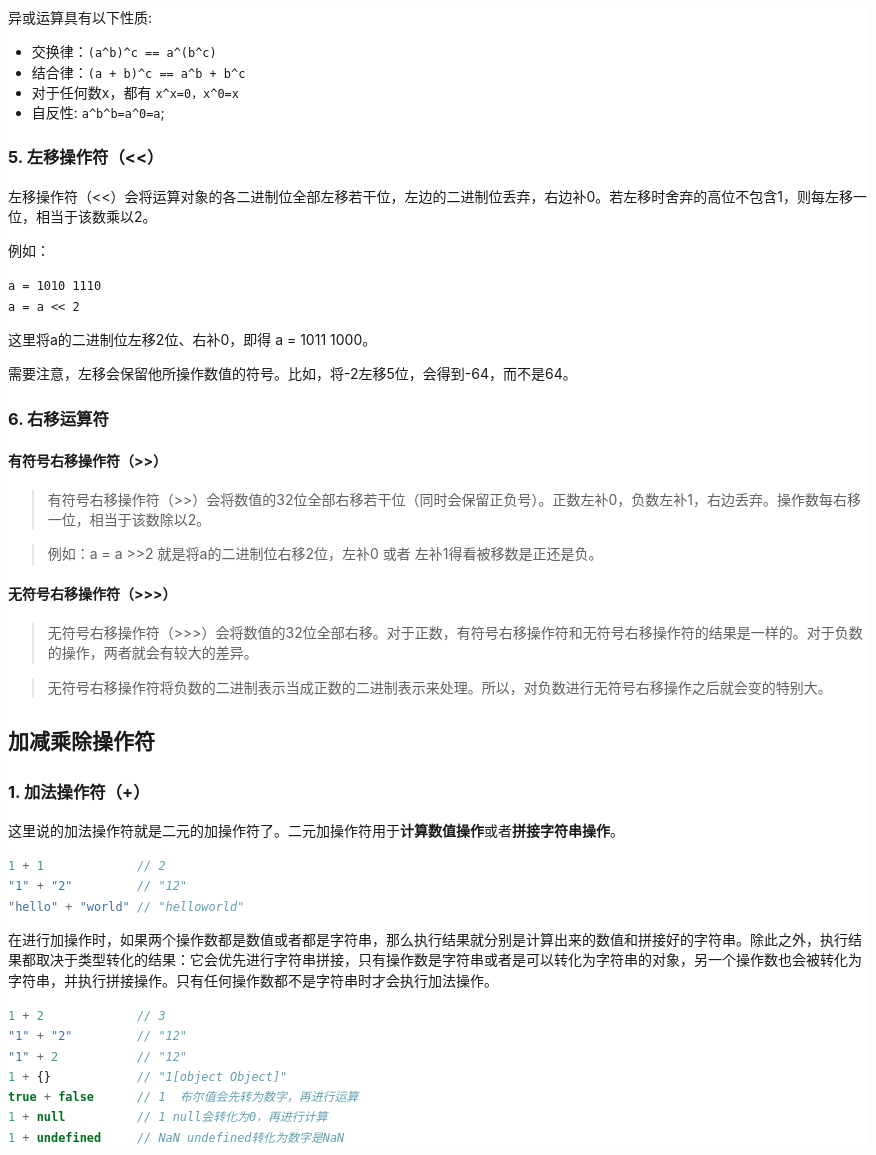 异或运算具有以下性质:

- 交换律：`(a^b)^c == a^(b^c)`
- 结合律：`(a + b)^c == a^b + b^c`
- 对于任何数x，都有 `x^x=0，x^0=x`
- 自反性: `a^b^b=a^0=a`;

### 5. 左移操作符（<<）

左移操作符（<<）会将运算对象的各二进制位全部左移若干位，左边的二进制位丢弃，右边补0。若左移时舍弃的高位不包含1，则每左移一位，相当于该数乘以2。

例如：

```
a = 1010 1110
a = a << 2
```

这里将a的二进制位左移2位、右补0，即得 a = 1011 1000。

需要注意，左移会保留他所操作数值的符号。比如，将-2左移5位，会得到-64，而不是64。

### 6. 右移运算符

#### 有符号右移操作符（>>）

> 有符号右移操作符（>>）会将数值的32位全部右移若干位（同时会保留正负号）。正数左补0，负数左补1，右边丢弃。操作数每右移一位，相当于该数除以2。
>

> 例如：a = a >>2 就是将a的二进制位右移2位，左补0 或者 左补1得看被移数是正还是负。
>

#### 无符号右移操作符（>>>）

> 无符号右移操作符（>>>）会将数值的32位全部右移。对于正数，有符号右移操作符和无符号右移操作符的结果是一样的。对于负数的操作，两者就会有较大的差异。
>

> 无符号右移操作符将负数的二进制表示当成正数的二进制表示来处理。所以，对负数进行无符号右移操作之后就会变的特别大。
>

## 加减乘除操作符

### 1. 加法操作符（+）

这里说的加法操作符就是二元的加操作符了。二元加操作符用于**计算数值操作**或者**拼接字符串操作**。

```js
1 + 1             // 2
"1" + "2"         // "12"
"hello" + "world" // "helloworld"
```

在进行加操作时，如果两个操作数都是数值或者都是字符串，那么执行结果就分别是计算出来的数值和拼接好的字符串。除此之外，执行结果都取决于类型转化的结果：它会优先进行字符串拼接，只有操作数是字符串或者是可以转化为字符串的对象，另一个操作数也会被转化为字符串，并执行拼接操作。只有任何操作数都不是字符串时才会执行加法操作。

```js
1 + 2             // 3
"1" + "2"         // "12"
"1" + 2           // "12"
1 + {}            // "1[object Object]"
true + false      // 1  布尔值会先转为数字，再进行运算
1 + null          // 1 null会转化为0，再进行计算
1 + undefined     // NaN undefined转化为数字是NaN
```
